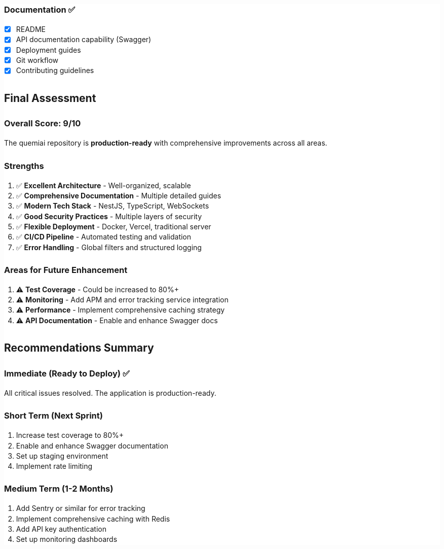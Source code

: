 ### Documentation ✅

- [x] README
- [x] API documentation capability (Swagger)
- [x] Deployment guides
- [x] Git workflow
- [x] Contributing guidelines

## Final Assessment

### Overall Score: 9/10

The quemiai repository is **production-ready** with comprehensive improvements across all areas.

### Strengths

1. ✅ **Excellent Architecture** - Well-organized, scalable
2. ✅ **Comprehensive Documentation** - Multiple detailed guides
3. ✅ **Modern Tech Stack** - NestJS, TypeScript, WebSockets
4. ✅ **Good Security Practices** - Multiple layers of security
5. ✅ **Flexible Deployment** - Docker, Vercel, traditional server
6. ✅ **CI/CD Pipeline** - Automated testing and validation
7. ✅ **Error Handling** - Global filters and structured logging

### Areas for Future Enhancement

1. ⚠️ **Test Coverage** - Could be increased to 80%+
2. ⚠️ **Monitoring** - Add APM and error tracking service integration
3. ⚠️ **Performance** - Implement comprehensive caching strategy
4. ⚠️ **API Documentation** - Enable and enhance Swagger docs

## Recommendations Summary

### Immediate (Ready to Deploy) ✅

All critical issues resolved. The application is production-ready.

### Short Term (Next Sprint)

1. Increase test coverage to 80%+
2. Enable and enhance Swagger documentation
3. Set up staging environment
4. Implement rate limiting

### Medium Term (1-2 Months)

1. Add Sentry or similar for error tracking
2. Implement comprehensive caching with Redis
3. Add API key authentication
4. Set up monitoring dashboards
